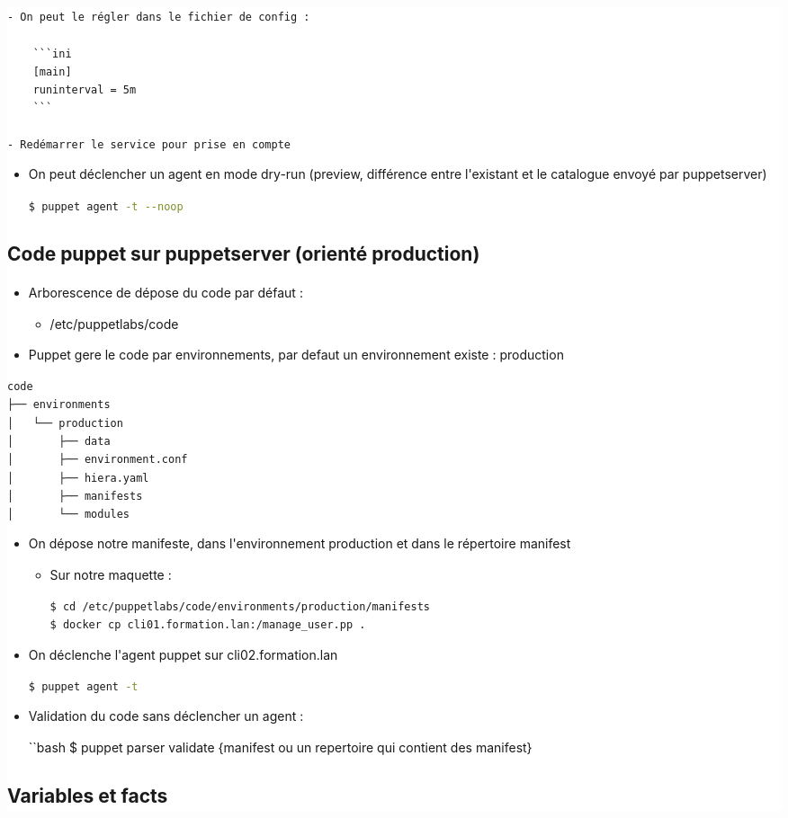     - On peut le régler dans le fichier de config :

        ```ini
        [main]
        runinterval = 5m
        ```
    
    - Redémarrer le service pour prise en compte

- On peut déclencher un agent en mode dry-run (preview, différence entre l'existant et le catalogue envoyé par puppetserver)

    ```bash
    $ puppet agent -t --noop
    ```

## Code puppet sur puppetserver (orienté production)

- Arborescence de dépose du code par défaut :

    - /etc/puppetlabs/code

- Puppet gere le code par environnements, par defaut un environnement existe : production

```
code
├── environments
│   └── production
│       ├── data
│       ├── environment.conf
│       ├── hiera.yaml
│       ├── manifests
│       └── modules
```

- On dépose notre manifeste, dans l'environnement production et dans le répertoire manifest

  - Sur notre maquette :
    
    ```bash
    $ cd /etc/puppetlabs/code/environments/production/manifests
    $ docker cp cli01.formation.lan:/manage_user.pp .
    ```

- On déclenche l'agent puppet sur cli02.formation.lan

    ```bash
    $ puppet agent -t
    ```

- Validation du code sans déclencher un agent :

    ``bash
    $ puppet parser validate {manifest ou un repertoire qui contient des manifest}
    ```

## Variables et facts 
